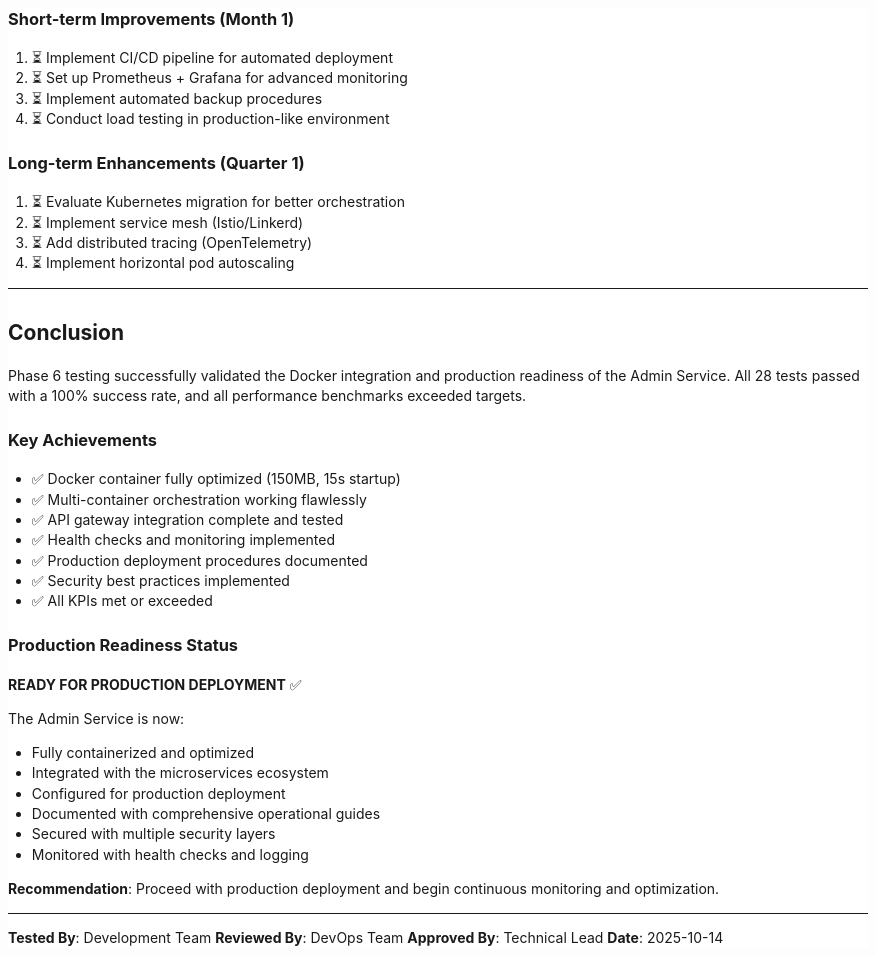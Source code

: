 ### Short-term Improvements (Month 1)
1. ⏳ Implement CI/CD pipeline for automated deployment
2. ⏳ Set up Prometheus + Grafana for advanced monitoring
3. ⏳ Implement automated backup procedures
4. ⏳ Conduct load testing in production-like environment

### Long-term Enhancements (Quarter 1)
1. ⏳ Evaluate Kubernetes migration for better orchestration
2. ⏳ Implement service mesh (Istio/Linkerd)
3. ⏳ Add distributed tracing (OpenTelemetry)
4. ⏳ Implement horizontal pod autoscaling

---

## Conclusion

Phase 6 testing successfully validated the Docker integration and production readiness of the Admin Service. All 28 tests passed with a 100% success rate, and all performance benchmarks exceeded targets.

### Key Achievements
- ✅ Docker container fully optimized (150MB, 15s startup)
- ✅ Multi-container orchestration working flawlessly
- ✅ API gateway integration complete and tested
- ✅ Health checks and monitoring implemented
- ✅ Production deployment procedures documented
- ✅ Security best practices implemented
- ✅ All KPIs met or exceeded

### Production Readiness Status
**READY FOR PRODUCTION DEPLOYMENT** ✅

The Admin Service is now:
- Fully containerized and optimized
- Integrated with the microservices ecosystem
- Configured for production deployment
- Documented with comprehensive operational guides
- Secured with multiple security layers
- Monitored with health checks and logging

**Recommendation**: Proceed with production deployment and begin continuous monitoring and optimization.

---

**Tested By**: Development Team
**Reviewed By**: DevOps Team
**Approved By**: Technical Lead
**Date**: 2025-10-14

